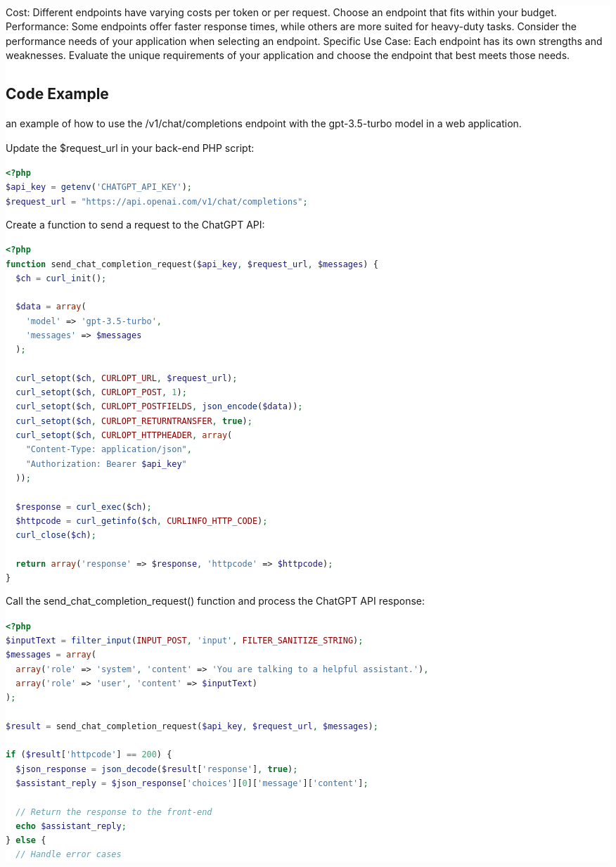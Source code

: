 Cost: Different endpoints have varying costs per token or per request. Choose an endpoint that fits within your budget.
Performance: Some endpoints offer faster response times, while others are more suited for heavy-duty tasks. Consider the performance needs of your application when selecting an endpoint.
Specific Use Case: Each endpoint has its own strengths and weaknesses. Evaluate the unique requirements of your application and choose the endpoint that best meets those needs.

## Code Example
an example of how to use the /v1/chat/completions endpoint with the gpt-3.5-turbo model in a web application.

Update the $request_url in your back-end PHP script:

```php
<?php
$api_key = getenv('CHATGPT_API_KEY');
$request_url = "https://api.openai.com/v1/chat/completions";
```
Create a function to send a request to the ChatGPT API:

```php
<?php
function send_chat_completion_request($api_key, $request_url, $messages) {
  $ch = curl_init();

  $data = array(
    'model' => 'gpt-3.5-turbo',
    'messages' => $messages
  );

  curl_setopt($ch, CURLOPT_URL, $request_url);
  curl_setopt($ch, CURLOPT_POST, 1);
  curl_setopt($ch, CURLOPT_POSTFIELDS, json_encode($data));
  curl_setopt($ch, CURLOPT_RETURNTRANSFER, true);
  curl_setopt($ch, CURLOPT_HTTPHEADER, array(
    "Content-Type: application/json",
    "Authorization: Bearer $api_key"
  ));

  $response = curl_exec($ch);
  $httpcode = curl_getinfo($ch, CURLINFO_HTTP_CODE);
  curl_close($ch);

  return array('response' => $response, 'httpcode' => $httpcode);
}
```
Call the send_chat_completion_request() function and process the ChatGPT API response:
```php
<?php
$inputText = filter_input(INPUT_POST, 'input', FILTER_SANITIZE_STRING);
$messages = array(
  array('role' => 'system', 'content' => 'You are talking to a helpful assistant.'),
  array('role' => 'user', 'content' => $inputText)
);

$result = send_chat_completion_request($api_key, $request_url, $messages);

if ($result['httpcode'] == 200) {
  $json_response = json_decode($result['response'], true);
  $assistant_reply = $json_response['choices'][0]['message']['content'];

  // Return the response to the front-end
  echo $assistant_reply;
} else {
  // Handle error cases
```